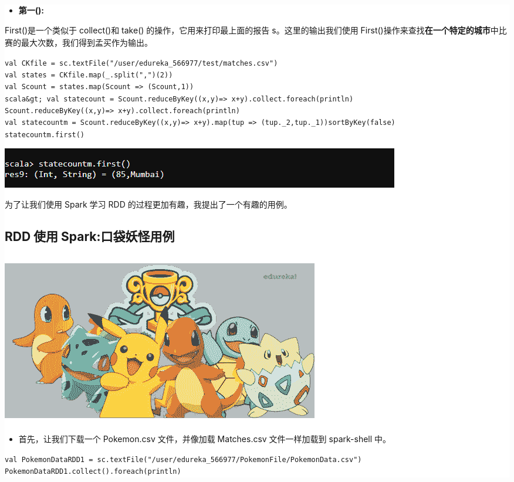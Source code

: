 *   ****第一():****

First()是一个类似于 collect()和 take() 的操作，它用来打印最上面的报告 s。这里的输出我们使用 First()操作来查找**在一个特定的城市**中比赛的最大次数，我们得到孟买作为输出。

```
val CKfile = sc.textFile("/user/edureka_566977/test/matches.csv")
val states = CKfile.map(_.split(",")(2))
val Scount = states.map(Scount => (Scount,1))
scala&gt; val statecount = Scount.reduceByKey((x,y)=> x+y).collect.foreach(println)
Scount.reduceByKey((x,y)=> x+y).collect.foreach(println)
val statecountm = Scount.reduceByKey((x,y)=> x+y).map(tup => (tup._2,tup._1))sortByKey(false)
statecountm.first()

```

![First Action Output-RDD using Spark](img/c2ee1bd3b1217a9a1fbf6b9526fcd213.png)

为了让我们使用 Spark 学习 RDD 的过程更加有趣，我提出了一个有趣的用例。

## **RDD 使用 Spark:口袋妖怪用例**

## **![Pokemon-RDD using Spark](img/6072d033d99cb9dd7642ef20bbcfeee3.png)**

*   首先，让我们下载一个 Pokemon.csv 文件，并像加载 Matches.csv 文件一样加载到 spark-shell 中。

```
val PokemonDataRDD1 = sc.textFile("/user/edureka_566977/PokemonFile/PokemonData.csv")
PokemonDataRDD1.collect().foreach(println)

```
